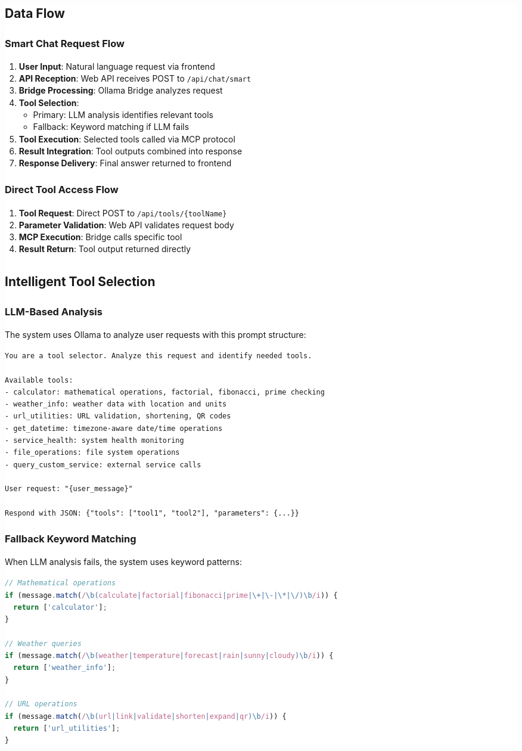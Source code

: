 ## Data Flow

### Smart Chat Request Flow

1. **User Input**: Natural language request via frontend
2. **API Reception**: Web API receives POST to `/api/chat/smart`
3. **Bridge Processing**: Ollama Bridge analyzes request
4. **Tool Selection**: 
   - Primary: LLM analysis identifies relevant tools
   - Fallback: Keyword matching if LLM fails
5. **Tool Execution**: Selected tools called via MCP protocol
6. **Result Integration**: Tool outputs combined into response
7. **Response Delivery**: Final answer returned to frontend

### Direct Tool Access Flow

1. **Tool Request**: Direct POST to `/api/tools/{toolName}`
2. **Parameter Validation**: Web API validates request body
3. **MCP Execution**: Bridge calls specific tool
4. **Result Return**: Tool output returned directly

## Intelligent Tool Selection

### LLM-Based Analysis

The system uses Ollama to analyze user requests with this prompt structure:

```
You are a tool selector. Analyze this request and identify needed tools.

Available tools:
- calculator: mathematical operations, factorial, fibonacci, prime checking
- weather_info: weather data with location and units
- url_utilities: URL validation, shortening, QR codes
- get_datetime: timezone-aware date/time operations
- service_health: system health monitoring
- file_operations: file system operations
- query_custom_service: external service calls

User request: "{user_message}"

Respond with JSON: {"tools": ["tool1", "tool2"], "parameters": {...}}
```

### Fallback Keyword Matching

When LLM analysis fails, the system uses keyword patterns:

```javascript
// Mathematical operations
if (message.match(/\b(calculate|factorial|fibonacci|prime|\+|\-|\*|\/)\b/i)) {
  return ['calculator'];
}

// Weather queries  
if (message.match(/\b(weather|temperature|forecast|rain|sunny|cloudy)\b/i)) {
  return ['weather_info'];
}

// URL operations
if (message.match(/\b(url|link|validate|shorten|expand|qr)\b/i)) {
  return ['url_utilities'];
}
```
